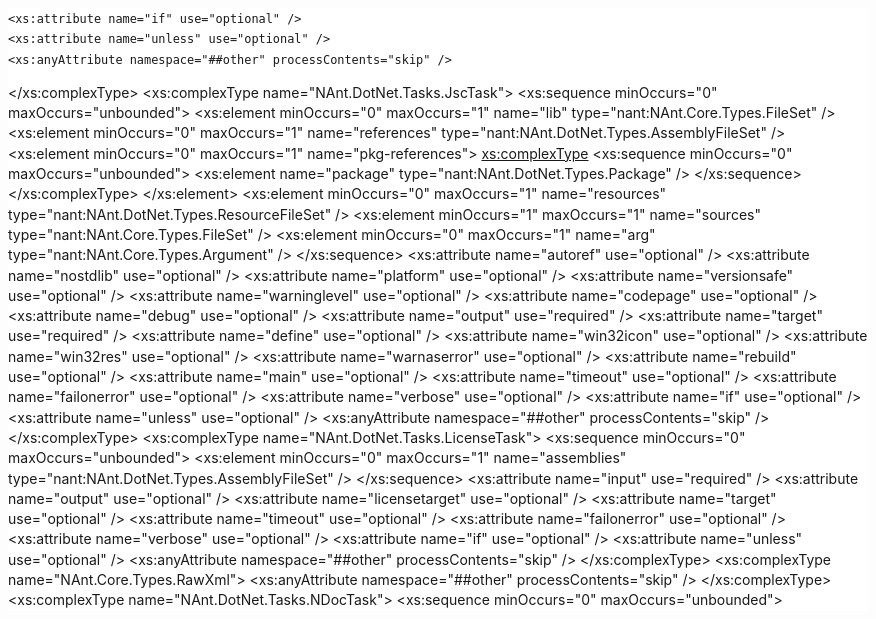     <xs:attribute name="if" use="optional" />
    <xs:attribute name="unless" use="optional" />
    <xs:anyAttribute namespace="##other" processContents="skip" />
  </xs:complexType>
  <xs:complexType name="NAnt.DotNet.Tasks.JscTask">
    <xs:sequence minOccurs="0" maxOccurs="unbounded">
      <xs:element minOccurs="0" maxOccurs="1" name="lib" type="nant:NAnt.Core.Types.FileSet" />
      <xs:element minOccurs="0" maxOccurs="1" name="references" type="nant:NAnt.DotNet.Types.AssemblyFileSet" />
      <xs:element minOccurs="0" maxOccurs="1" name="pkg-references">
        <xs:complexType>
          <xs:sequence minOccurs="0" maxOccurs="unbounded">
            <xs:element name="package" type="nant:NAnt.DotNet.Types.Package" />
          </xs:sequence>
        </xs:complexType>
      </xs:element>
      <xs:element minOccurs="0" maxOccurs="1" name="resources" type="nant:NAnt.DotNet.Types.ResourceFileSet" />
      <xs:element minOccurs="1" maxOccurs="1" name="sources" type="nant:NAnt.Core.Types.FileSet" />
      <xs:element minOccurs="0" maxOccurs="1" name="arg" type="nant:NAnt.Core.Types.Argument" />
    </xs:sequence>
    <xs:attribute name="autoref" use="optional" />
    <xs:attribute name="nostdlib" use="optional" />
    <xs:attribute name="platform" use="optional" />
    <xs:attribute name="versionsafe" use="optional" />
    <xs:attribute name="warninglevel" use="optional" />
    <xs:attribute name="codepage" use="optional" />
    <xs:attribute name="debug" use="optional" />
    <xs:attribute name="output" use="required" />
    <xs:attribute name="target" use="required" />
    <xs:attribute name="define" use="optional" />
    <xs:attribute name="win32icon" use="optional" />
    <xs:attribute name="win32res" use="optional" />
    <xs:attribute name="warnaserror" use="optional" />
    <xs:attribute name="rebuild" use="optional" />
    <xs:attribute name="main" use="optional" />
    <xs:attribute name="timeout" use="optional" />
    <xs:attribute name="failonerror" use="optional" />
    <xs:attribute name="verbose" use="optional" />
    <xs:attribute name="if" use="optional" />
    <xs:attribute name="unless" use="optional" />
    <xs:anyAttribute namespace="##other" processContents="skip" />
  </xs:complexType>
  <xs:complexType name="NAnt.DotNet.Tasks.LicenseTask">
    <xs:sequence minOccurs="0" maxOccurs="unbounded">
      <xs:element minOccurs="0" maxOccurs="1" name="assemblies" type="nant:NAnt.DotNet.Types.AssemblyFileSet" />
    </xs:sequence>
    <xs:attribute name="input" use="required" />
    <xs:attribute name="output" use="optional" />
    <xs:attribute name="licensetarget" use="optional" />
    <xs:attribute name="target" use="optional" />
    <xs:attribute name="timeout" use="optional" />
    <xs:attribute name="failonerror" use="optional" />
    <xs:attribute name="verbose" use="optional" />
    <xs:attribute name="if" use="optional" />
    <xs:attribute name="unless" use="optional" />
    <xs:anyAttribute namespace="##other" processContents="skip" />
  </xs:complexType>
  <xs:complexType name="NAnt.Core.Types.RawXml">
    <xs:anyAttribute namespace="##other" processContents="skip" />
  </xs:complexType>
  <xs:complexType name="NAnt.DotNet.Tasks.NDocTask">
    <xs:sequence minOccurs="0" maxOccurs="unbounded">